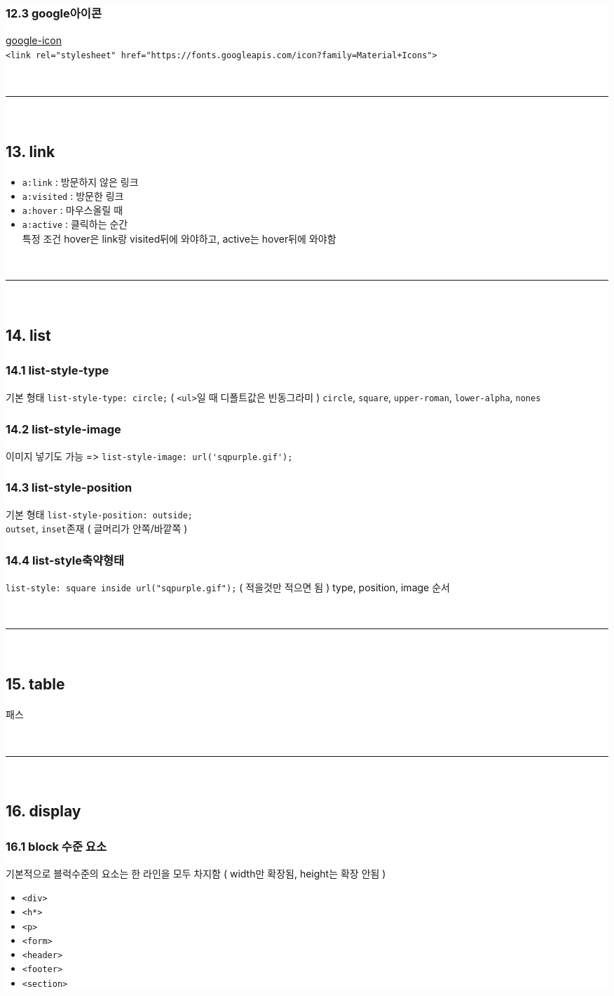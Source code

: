 ### 12.3 google아이콘
[google-icon](https://fontawesome.com/)    
`<link rel="stylesheet" href="https://fonts.googleapis.com/icon?family=Material+Icons">`    

<br />
<hr />
<br />

## 13. link
+ `a:link` : 방문하지 않은 링크
+ `a:visited` : 방문한 링크
+ `a:hover` : 마우스올릴 때
+ `a:active` : 클릭하는 순간    
특정 조건 hover은 link랑 visited뒤에 와야하고, active는 hover뒤에 와야함

<br />
<hr />
<br />

## 14. list
### 14.1 list-style-type
기본 형태 `list-style-type: circle;` ( `<ul>`일 때 디폴트값은 빈동그라미 )
`circle`, `square`, `upper-roman`, `lower-alpha`, `nones`

### 14.2 list-style-image
이미지 넣기도 가능 => `list-style-image: url('sqpurple.gif');`

### 14.3 list-style-position
기본 형태 `list-style-position: outside;`     
`outset`, `inset`존재 ( 글머리가 안쪽/바깥쪽 )

### 14.4 list-style축약형태
`list-style: square inside url("sqpurple.gif");` ( 적을것만 적으면 됨 )
type, position, image 순서

<br />
<hr />
<br />

## 15. table
패스

<br />
<hr />
<br />

## 16. display

### 16.1 block 수준 요소
기본적으로 블럭수준의 요소는 한 라인을 모두 차지함 ( width만 확장됨, height는 확장 안됨 )
+ `<div>`
+ `<h*>`
+ `<p>`
+ `<form>`
+ `<header>`
+ `<footer>`
+ `<section>`
